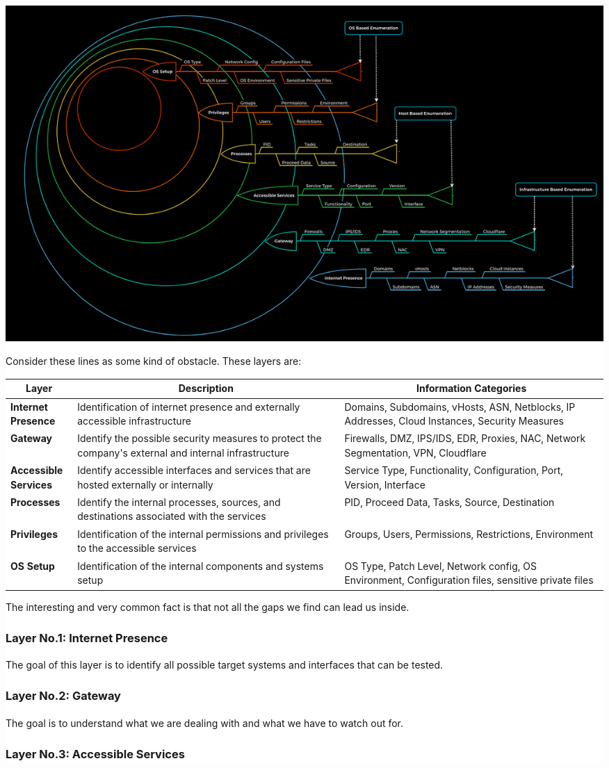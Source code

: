 ![Enumeration methodology](/assets/img/notes/system/enum-method3.png)

Consider these lines as some kind of obstacle. These layers are:

| **Layer**    | **Description**    | **Information Categories**    |
|---------------- | --------------- | --------------- |
| **Internet Presence** | Identification of internet presence and externally accessible infrastructure | Domains, Subdomains, vHosts, ASN, Netblocks, IP Addresses, Cloud Instances, Security Measures |
| **Gateway** | Identify the possible security measures to protect the company's external and internal infrastructure | Firewalls, DMZ, IPS/IDS, EDR, Proxies, NAC, Network Segmentation, VPN, Cloudflare |
| **Accessible Services** | Identify accessible interfaces and services that are hosted externally or internally | Service Type, Functionality, Configuration, Port, Version, Interface |
| **Processes** | Identify the internal processes, sources, and destinations associated with the services | PID, Proceed Data, Tasks, Source, Destination |
| **Privileges** | Identification of the internal permissions and privileges to the accessible services | Groups, Users, Permissions, Restrictions, Environment |
| **OS Setup** | Identification of the internal components and systems setup | OS Type, Patch Level, Network config, OS Environment, Configuration files, sensitive private files |

The interesting and very common fact is that not all the gaps we find can lead us inside. 

### Layer No.1: Internet Presence 

The goal of this layer is to identify all possible target systems and interfaces that can be tested. 

### Layer No.2: Gateway 

The goal is to understand what we are dealing with and what we have to watch out for.

### Layer No.3: Accessible Services 
